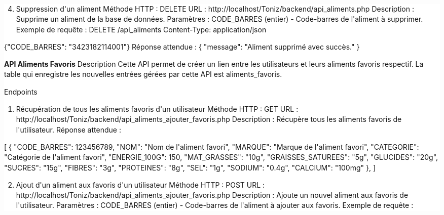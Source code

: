 4. Suppression d'un aliment
Méthode HTTP : DELETE
URL : http://localhost/Toniz/backend/api_aliments.php
Description : Supprime un aliment de la base de données.
Paramètres :
CODE_BARRES (entier) - Code-barres de l'aliment à supprimer.
Exemple de requête :
DELETE /api_aliments
Content-Type: application/json

{"CODE_BARRES": "3423182114001"}
Réponse attendue :
{
  "message": "Aliment supprimé avec succès."
}

**API Aliments Favoris**
Description
Cette API permet de créer un lien entre les utilisateurs et leurs aliments favoris respectif. La table qui enregistre les nouvelles
entrées gérées par cette API est aliments_favoris.

Endpoints
1. Récupération de tous les aliments favoris d'un utilisateur
Méthode HTTP : GET
URL : http://localhost/Toniz/backend/api_aliments_ajouter_favoris.php
Description : Récupère tous les aliments favoris de l'utilisateur.
Réponse attendue :

[
  {
    "CODE_BARRES": 123456789,
    "NOM": "Nom de l'aliment favori",
    "MARQUE": "Marque de l'aliment favori",
    "CATEGORIE": "Catégorie de l'aliment favori",
    "ENERGIE_100G": 150,
    "MAT_GRASSES": "10g",
    "GRAISSES_SATUREES": "5g",
    "GLUCIDES": "20g",
    "SUCRES": "15g",
    "FIBRES": "3g",
    "PROTEINES": "8g",
    "SEL": "1g",
    "SODIUM": "0.4g",
    "CALCIUM": "100mg"
  },
]

2. Ajout d'un aliment aux favoris d'un utilisateur
Méthode HTTP : POST
URL : http://localhost/Toniz/backend/api_aliments_ajouter_favoris.php
Description : Ajoute un nouvel aliment aux favoris de l'utilisateur.
Paramètres :
CODE_BARRES (entier) - Code-barres de l'aliment à ajouter aux favoris.
Exemple de requête :
